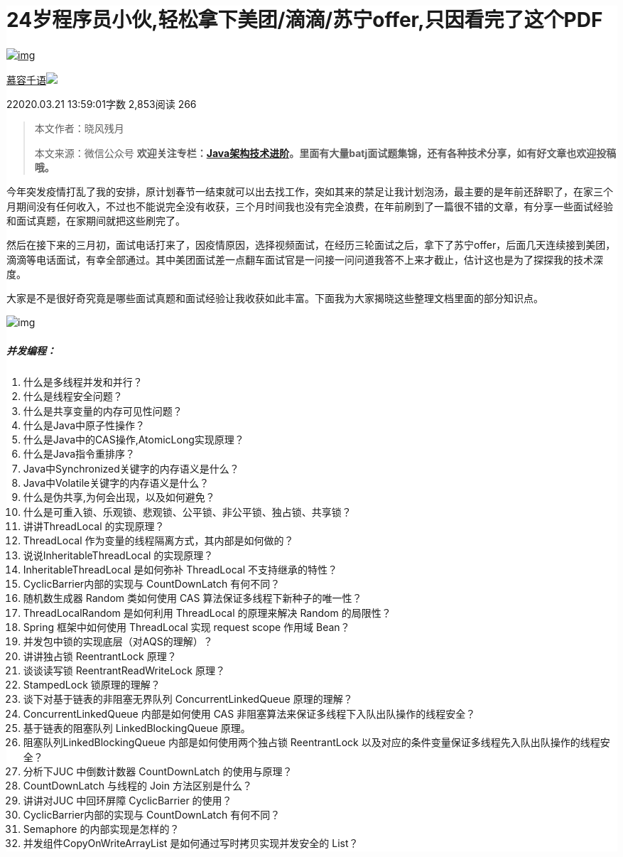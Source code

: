 # 24岁程序员小伙,轻松拿下美团/滴滴/苏宁offer,只因看完了这个PDF

[![img](https://upload.jianshu.io/users/upload_avatars/13638982/22c4c181-49bf-48e7-bbcf-608d5cad9541.jpg?imageMogr2/auto-orient/strip|imageView2/1/w/96/h/96)](https://www.jianshu.com/u/4a35811f38e1)

[慕容千语](https://www.jianshu.com/u/4a35811f38e1)[![  ](https://upload.jianshu.io/user_badge/ec7b4a53-cd02-46ad-b136-dfa3751cff1e)](https://www.jianshu.com/mobile/campaign/day_by_day/join)

22020.03.21 13:59:01字数 2,853阅读 266

> 本文作者：晓风残月
>
> 本文来源：微信公众号
>  **欢迎关注专栏：[Java架构技术进阶](https://www.jianshu.com/c/8d050bf89c61)。里面有大量batj面试题集锦，还有各种技术分享，如有好文章也欢迎投稿哦。**

今年突发疫情打乱了我的安排，原计划春节一结束就可以出去找工作，突如其来的禁足让我计划泡汤，最主要的是年前还辞职了，在家三个月期间没有任何收入，不过也不能说完全没有收获，三个月时间我也没有完全浪费，在年前刷到了一篇很不错的文章，有分享一些面试经验和面试真题，在家期间就把这些刷完了。

然后在接下来的三月初，面试电话打来了，因疫情原因，选择视频面试，在经历三轮面试之后，拿下了苏宁offer，后面几天连续接到美团，滴滴等电话面试，有幸全部通过。其中美团面试差一点翻车面试官是一问接一问问道我答不上来才截止，估计这也是为了探探我的技术深度。

大家是不是很好奇究竟是哪些面试真题和面试经验让我收获如此丰富。下面我为大家揭晓这些整理文档里面的部分知识点。

![img](https://upload-images.jianshu.io/upload_images/13638982-53c184f091bb9bf9?imageMogr2/auto-orient/strip|imageView2/2/w/640)

##### 并发编程：

1. 什么是多线程并发和并行？
2. 什么是线程安全问题？
3. 什么是共享变量的内存可见性问题？
4. 什么是Java中原子性操作？
5. 什么是Java中的CAS操作,AtomicLong实现原理？
6. 什么是Java指令重排序？
7. Java中Synchronized关键字的内存语义是什么？
8. Java中Volatile关键字的内存语义是什么？
9. 什么是伪共享,为何会出现，以及如何避免？
10. 什么是可重入锁、乐观锁、悲观锁、公平锁、非公平锁、独占锁、共享锁？
11. 讲讲ThreadLocal 的实现原理？
12. ThreadLocal 作为变量的线程隔离方式，其内部是如何做的？
13. 说说InheritableThreadLocal 的实现原理？
14. InheritableThreadLocal 是如何弥补 ThreadLocal 不支持继承的特性？
15. CyclicBarrier内部的实现与 CountDownLatch 有何不同？
16. 随机数生成器 Random 类如何使用 CAS 算法保证多线程下新种子的唯一性？
17. ThreadLocalRandom 是如何利用 ThreadLocal 的原理来解决 Random 的局限性？
18. Spring 框架中如何使用 ThreadLocal 实现 request scope 作用域 Bean？
19. 并发包中锁的实现底层（对AQS的理解）？
20. 讲讲独占锁 ReentrantLock 原理？
21. 谈谈读写锁 ReentrantReadWriteLock 原理？
22. StampedLock 锁原理的理解？
23. 谈下对基于链表的非阻塞无界队列 ConcurrentLinkedQueue 原理的理解？
24. ConcurrentLinkedQueue 内部是如何使用 CAS 非阻塞算法来保证多线程下入队出队操作的线程安全？
25. 基于链表的阻塞队列 LinkedBlockingQueue 原理。
26. 阻塞队列LinkedBlockingQueue 内部是如何使用两个独占锁 ReentrantLock 以及对应的条件变量保证多线程先入队出队操作的线程安全？
27. 分析下JUC 中倒数计数器 CountDownLatch 的使用与原理？
28. CountDownLatch 与线程的 Join 方法区别是什么？
29. 讲讲对JUC 中回环屏障 CyclicBarrier 的使用？
30. CyclicBarrier内部的实现与 CountDownLatch 有何不同？
31. Semaphore 的内部实现是怎样的？
32. 并发组件CopyOnWriteArrayList 是如何通过写时拷贝实现并发安全的 List？
